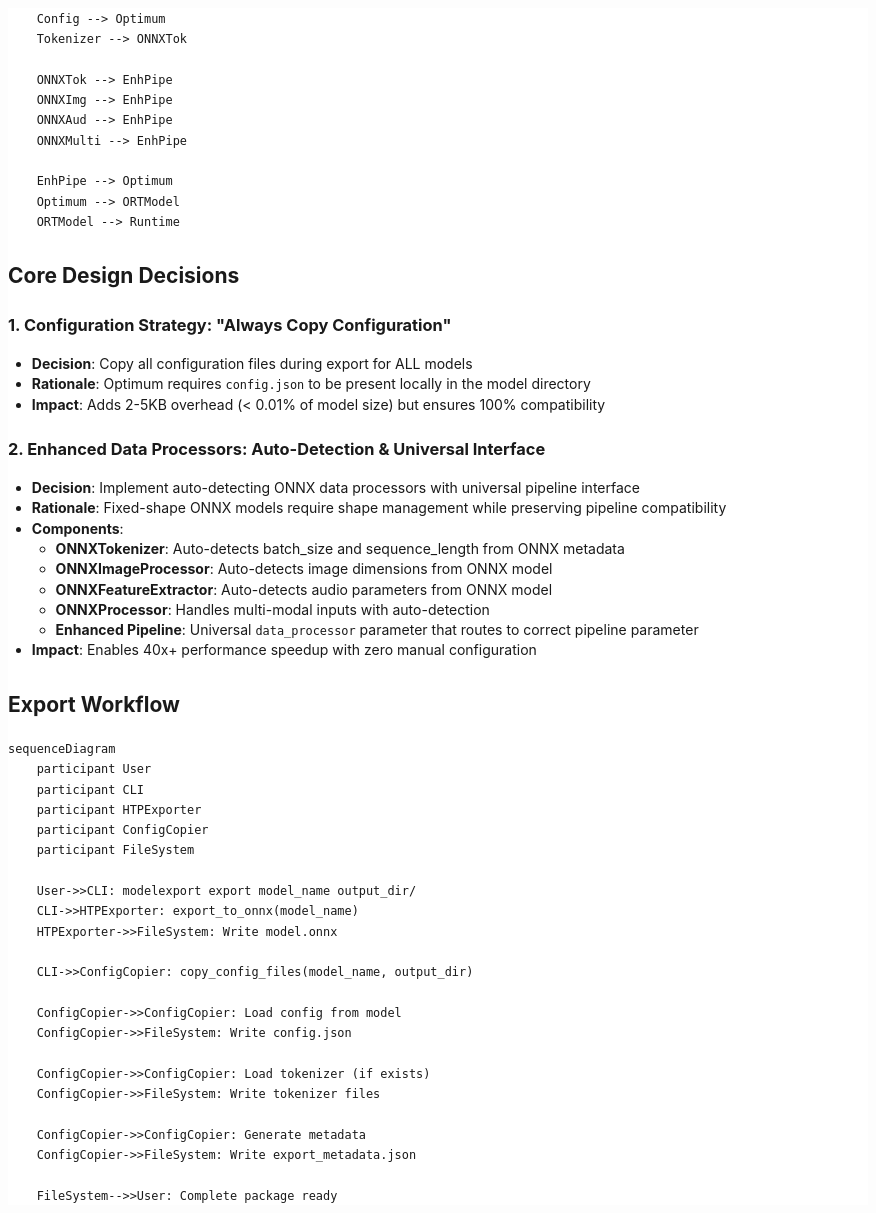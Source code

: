 ```mermaid
    Config --> Optimum
    Tokenizer --> ONNXTok
    
    ONNXTok --> EnhPipe
    ONNXImg --> EnhPipe
    ONNXAud --> EnhPipe
    ONNXMulti --> EnhPipe
    
    EnhPipe --> Optimum
    Optimum --> ORTModel
    ORTModel --> Runtime
```

## Core Design Decisions

### 1. Configuration Strategy: "Always Copy Configuration"

- **Decision**: Copy all configuration files during export for ALL models
- **Rationale**: Optimum requires `config.json` to be present locally in the model directory
- **Impact**: Adds 2-5KB overhead (< 0.01% of model size) but ensures 100% compatibility

### 2. Enhanced Data Processors: Auto-Detection & Universal Interface

- **Decision**: Implement auto-detecting ONNX data processors with universal pipeline interface
- **Rationale**: Fixed-shape ONNX models require shape management while preserving pipeline compatibility
- **Components**:
  - **ONNXTokenizer**: Auto-detects batch_size and sequence_length from ONNX metadata
  - **ONNXImageProcessor**: Auto-detects image dimensions from ONNX model
  - **ONNXFeatureExtractor**: Auto-detects audio parameters from ONNX model
  - **ONNXProcessor**: Handles multi-modal inputs with auto-detection
  - **Enhanced Pipeline**: Universal `data_processor` parameter that routes to correct pipeline parameter
- **Impact**: Enables 40x+ performance speedup with zero manual configuration

## Export Workflow

```mermaid
sequenceDiagram
    participant User
    participant CLI
    participant HTPExporter
    participant ConfigCopier
    participant FileSystem
    
    User->>CLI: modelexport export model_name output_dir/
    CLI->>HTPExporter: export_to_onnx(model_name)
    HTPExporter->>FileSystem: Write model.onnx
    
    CLI->>ConfigCopier: copy_config_files(model_name, output_dir)
    
    ConfigCopier->>ConfigCopier: Load config from model
    ConfigCopier->>FileSystem: Write config.json
    
    ConfigCopier->>ConfigCopier: Load tokenizer (if exists)
    ConfigCopier->>FileSystem: Write tokenizer files
    
    ConfigCopier->>ConfigCopier: Generate metadata
    ConfigCopier->>FileSystem: Write export_metadata.json
    
    FileSystem-->>User: Complete package ready
```